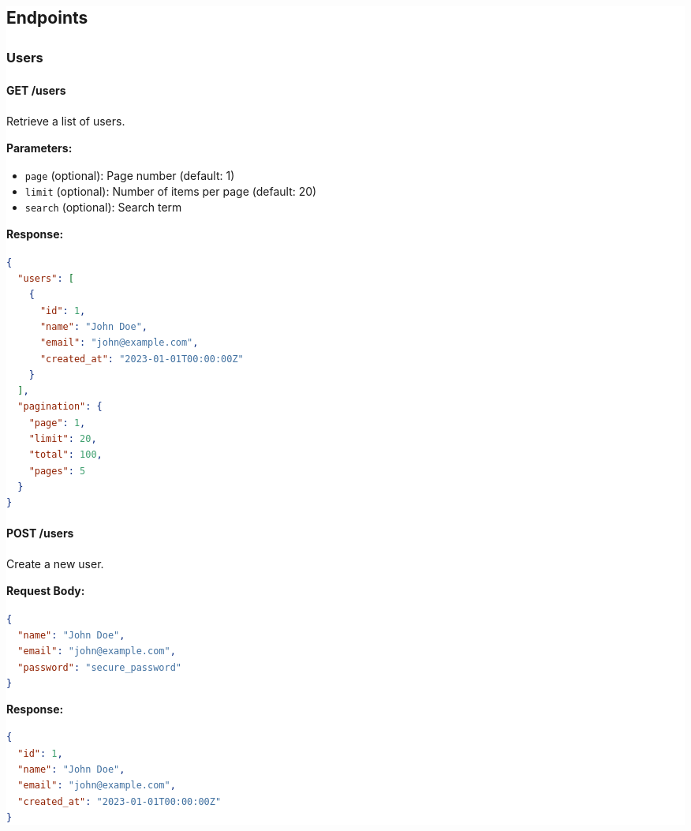 ## Endpoints

### Users

#### GET /users
Retrieve a list of users.

**Parameters:**
- `page` (optional): Page number (default: 1)
- `limit` (optional): Number of items per page (default: 20)
- `search` (optional): Search term

**Response:**
```json
{
  "users": [
    {
      "id": 1,
      "name": "John Doe",
      "email": "john@example.com",
      "created_at": "2023-01-01T00:00:00Z"
    }
  ],
  "pagination": {
    "page": 1,
    "limit": 20,
    "total": 100,
    "pages": 5
  }
}
```

#### POST /users
Create a new user.

**Request Body:**
```json
{
  "name": "John Doe",
  "email": "john@example.com",
  "password": "secure_password"
}
```

**Response:**
```json
{
  "id": 1,
  "name": "John Doe",
  "email": "john@example.com",
  "created_at": "2023-01-01T00:00:00Z"
}
```
